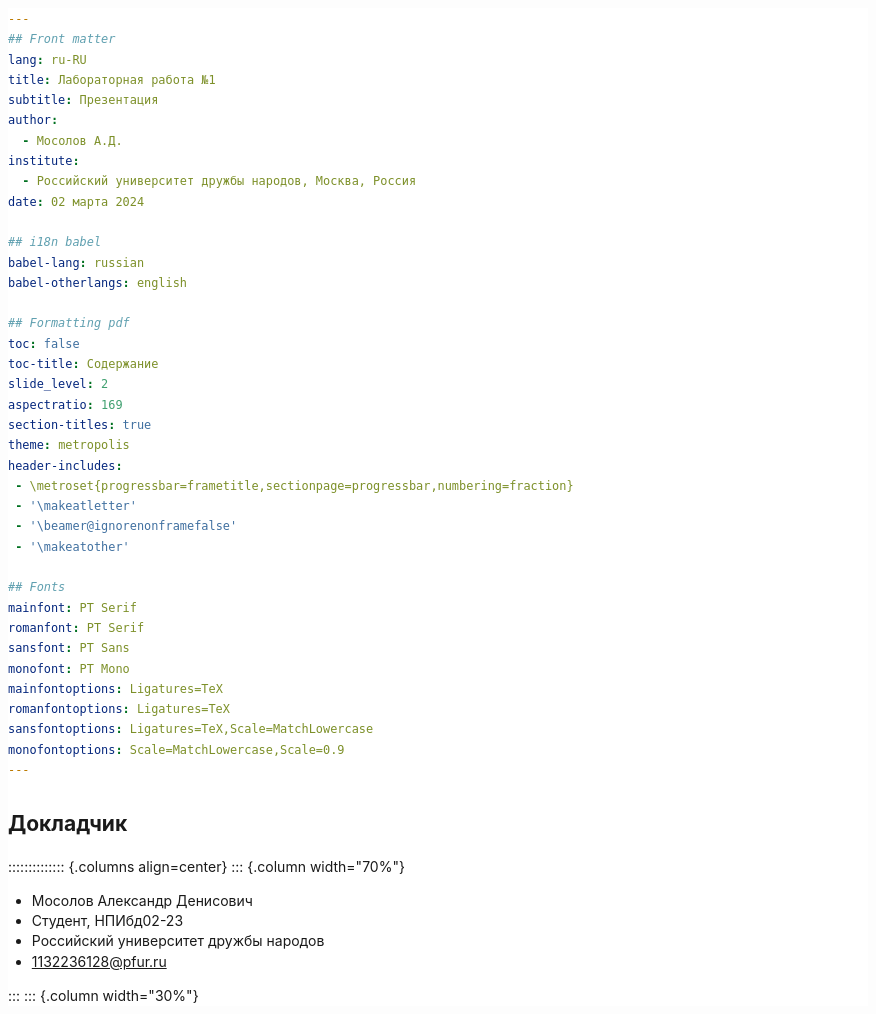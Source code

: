 ```yaml
---
## Front matter
lang: ru-RU
title: Лабораторная работа №1
subtitle: Презентация
author:
  - Мосолов А.Д.
institute:
  - Российский университет дружбы народов, Москва, Россия
date: 02 марта 2024

## i18n babel
babel-lang: russian
babel-otherlangs: english

## Formatting pdf
toc: false
toc-title: Содержание
slide_level: 2
aspectratio: 169
section-titles: true
theme: metropolis
header-includes:
 - \metroset{progressbar=frametitle,sectionpage=progressbar,numbering=fraction}
 - '\makeatletter'
 - '\beamer@ignorenonframefalse'
 - '\makeatother'

## Fonts
mainfont: PT Serif
romanfont: PT Serif
sansfont: PT Sans
monofont: PT Mono
mainfontoptions: Ligatures=TeX
romanfontoptions: Ligatures=TeX
sansfontoptions: Ligatures=TeX,Scale=MatchLowercase
monofontoptions: Scale=MatchLowercase,Scale=0.9
---
```


## Докладчик

:::::::::::::: {.columns align=center}
::: {.column width="70%"}

  * Мосолов Александр Денисович
  * Студент, НПИбд02-23
  * Российский университет дружбы народов
  * [1132236128@pfur.ru](mailto:1132236128@pfur.ru)

:::
::: {.column width="30%"}
